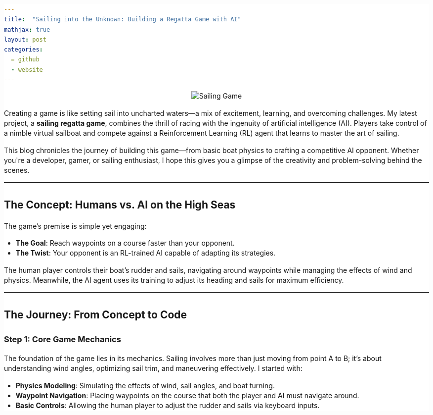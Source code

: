 ```yaml
---
title:  "Sailing into the Unknown: Building a Regatta Game with AI"
mathjax: true
layout: post
categories: 
  = github
  - website
---
```


<div style="text-align: center;">
  <img src="http://kodendaal.github.io/assets/sailing_game_logo1.png" alt="Sailing Game" style="width: 800px; height: auto;">
</div>


Creating a game is like setting sail into uncharted waters—a mix of excitement, learning, and overcoming challenges. My latest project, a **sailing regatta game**, combines the thrill of racing with the ingenuity of artificial intelligence (AI). Players take control of a nimble virtual sailboat and compete against a Reinforcement Learning (RL) agent that learns to master the art of sailing.

This blog chronicles the journey of building this game—from basic boat physics to crafting a competitive AI opponent. Whether you're a developer, gamer, or sailing enthusiast, I hope this gives you a glimpse of the creativity and problem-solving behind the scenes.

---

## The Concept: Humans vs. AI on the High Seas

The game’s premise is simple yet engaging:
- **The Goal**: Reach waypoints on a course faster than your opponent.
- **The Twist**: Your opponent is an RL-trained AI capable of adapting its strategies.

The human player controls their boat’s rudder and sails, navigating around waypoints while managing the effects of wind and physics. Meanwhile, the AI agent uses its training to adjust its heading and sails for maximum efficiency.

---

## The Journey: From Concept to Code

### Step 1: Core Game Mechanics
The foundation of the game lies in its mechanics. Sailing involves more than just moving from point A to B; it’s about understanding wind angles, optimizing sail trim, and maneuvering effectively. I started with:

- **Physics Modeling**: Simulating the effects of wind, sail angles, and boat turning.
- **Waypoint Navigation**: Placing waypoints on the course that both the player and AI must navigate around.
- **Basic Controls**: Allowing the human player to adjust the rudder and sails via keyboard inputs.

<div style="text-align: center; margin: 20px;">
  <video style="width: 100%; max-width: 100%; height: auto;" controls>
    <source src="http://kodendaal.github.io/assets/sailing_video_v1.mp4" type="video/mp4">
    Your browser does not support the video tag.
  </video>
</div>
